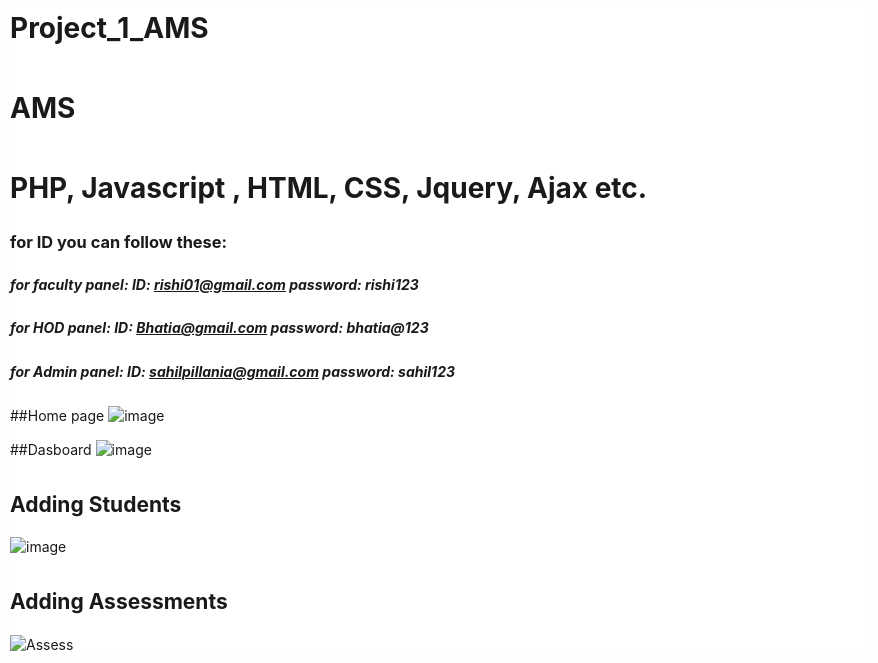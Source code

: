 # Project_1_AMS
# AMS
# PHP, Javascript , HTML, CSS, Jquery, Ajax etc.
### for ID you can follow these:
##### for faculty panel: ID: rishi01@gmail.com  password: rishi123
##### for HOD panel: ID: Bhatia@gmail.com  password: bhatia@123
##### for Admin panel: ID: sahilpillania@gmail.com  password: sahil123

##Home page
<img width="960" alt="image" src="https://user-images.githubusercontent.com/80634110/163763312-bea3cae2-f20d-4fcf-8724-f7831a34b5d7.png">

##Dasboard
<img width="946" alt="image" src="https://user-images.githubusercontent.com/80634110/163767570-a2f40e1b-2905-4bb1-a012-581239a35cd6.png">

## Adding Students
<img width="960" alt="image" src="https://user-images.githubusercontent.com/80634110/163768392-edc0dcd6-a20c-4399-87a0-2ffe4cdeb39b.png">

## Adding Assessments 
<img width="952" alt="Assess" src="https://user-images.githubusercontent.com/80634110/163769837-5a01c892-f0ff-40fd-9068-94d2890d7f4e.png">



